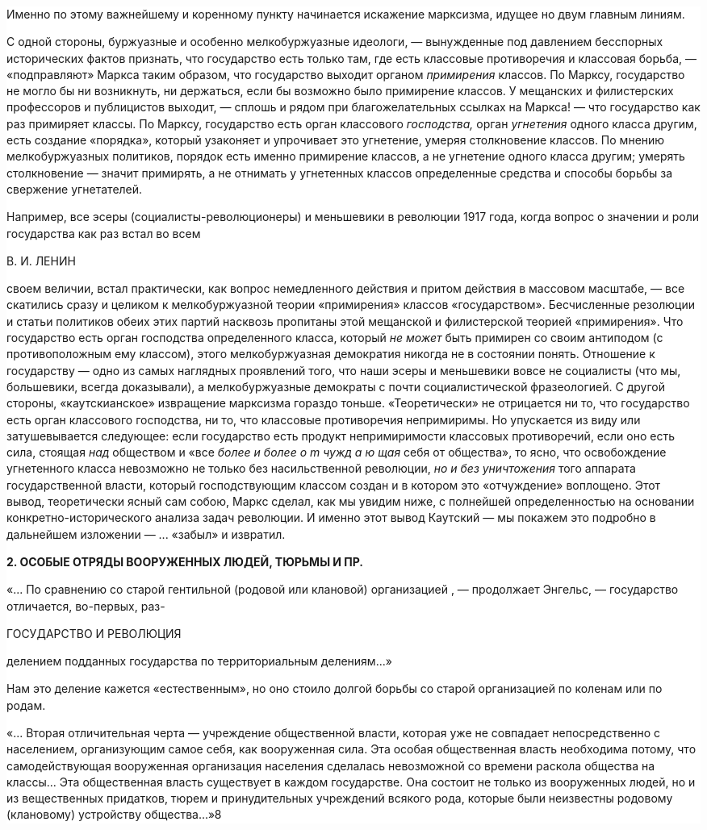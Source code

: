 Именно по этому важнейшему и коренному пункту начинается искажение марксиз­ма, идущее но двум главным линиям.

С одной стороны, буржуазные и особенно мелкобуржуазные идеологи, — вынуж­денные под давлением бесспорных исторических фактов признать, что государство есть только там, где есть классовые противоречия и классовая борьба, — «подправля­ют» Маркса таким образом, что государство выходит органом _примирения_ классов. По Марксу, государство не могло бы ни возникнуть, ни держаться, если бы возможно было примирение классов. У мещанских и филистерских профессоров и публицистов выхо­дит, — сплошь и рядом при благожелательных ссылках на Маркса! — что государство как раз примиряет классы. По Марксу, государство есть орган классового _господства,_ орган _угнетения_ одного класса другим, есть создание «порядка», который узаконяет и упрочивает это угнетение, умеряя столкновение классов. По мнению мелкобуржуазных политиков, порядок есть именно примирение классов, а не угнетение одного класса другим; умерять столкновение — значит примирять, а не отнимать у угнетенных клас­сов определенные средства и способы борьбы за свержение угнетателей.

Например, все эсеры (социалисты-революционеры) и меньшевики в революции 1917 года, когда вопрос о значении и роли государства как раз встал во всем

  

В. И. ЛЕНИН

своем величии, встал практически, как вопрос немедленного действия и притом дейст­вия в массовом масштабе, — все скатились сразу и целиком к мелкобуржуазной теории «примирения» классов «государством». Бесчисленные резолюции и статьи политиков обеих этих партий насквозь пропитаны этой мещанской и филистерской теорией «при­мирения». Что государство есть орган господства определенного класса, который _не может_ быть примирен со своим антиподом (с противоположным ему классом), этого мелкобуржуазная демократия никогда не в состоянии понять. Отношение к государству — одно из самых наглядных проявлений того, что наши эсеры и меньшевики вовсе не социалисты (что мы, большевики, всегда доказывали), а мелкобуржуазные демократы с почти социалистической фразеологией. С другой стороны, «каутскианское» извраще­ние марксизма гораздо тоньше. «Теоретически» не отрицается ни то, что государство есть орган классового господства, ни то, что классовые противоречия непримиримы. Но упускается из виду или затушевывается следующее: если государство есть продукт непримиримости классовых противоречий, если оно есть сила, стоящая _над_ обществом и «все _более и более о_ _m_ _чужд а ю щая_ себя от общества», то ясно, что освобо­ждение угнетенного класса невозможно не только без насильственной революции, _но_ _и без уничтожения_ того аппарата государственной власти, который господ­ствующим классом создан и в котором это «отчуждение» воплощено. Этот вывод, тео­ретически ясный сам собою, Маркс сделал, как мы увидим ниже, с полнейшей опреде­ленностью на основании конкретно-исторического анализа задач революции. И именно этот вывод Каутский — мы покажем это подробно в дальнейшем изложении — ... «за­был» и извратил.

**2. ОСОБЫЕ ОТРЯДЫ ВООРУЖЕННЫХ ЛЮДЕЙ, ТЮРЬМЫ И ПР.**

«... По сравнению со старой гентильной (родовой или клановой) организацией , — продолжает Энгельс, — государство отличается, во-первых, раз-

  

ГОСУДАРСТВО И РЕВОЛЮЦИЯ

делением подданных государства по территориальным делениям...»

Нам это деление кажется «естественным», но оно стоило долгой борьбы со старой организацией по коленам или по родам.

«... Вторая отличительная черта — учреждение общественной власти, которая уже не совпадает непосредственно с населением, организующим самое себя, как вооруженная сила. Эта особая общественная власть необходима потому, что са­модействующая вооруженная организация населения сделалась невозможной со времени раскола общества на классы... Эта общественная власть существует в ка­ждом государстве. Она состоит не только из вооруженных людей, но и из вещест­венных придатков, тюрем и принудительных учреждений всякого рода, которые были неизвестны родовому (клановому) устройству общества...»8
